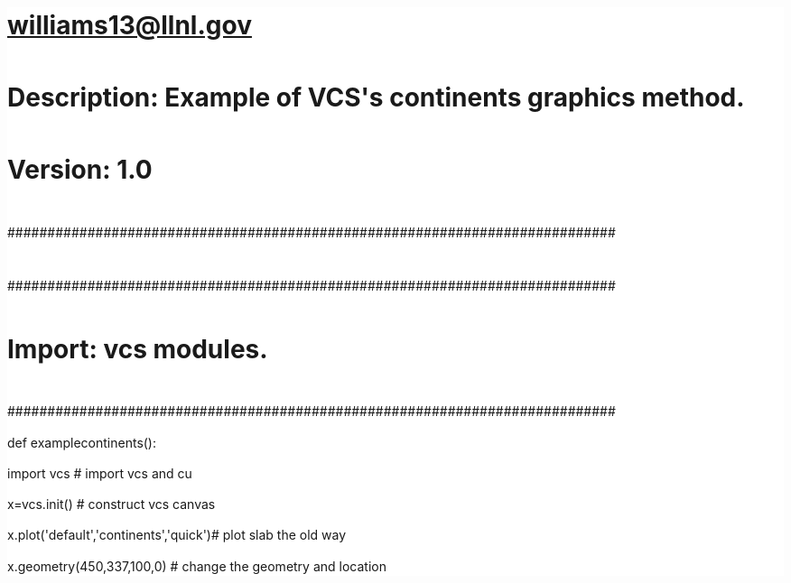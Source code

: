 # williams13@llnl.gov #

# #

# Description: Example of VCS's continents graphics method. #

# #

# Version: 1.0 #

# #

############################################################################

#

#

#

############################################################################

# #

# Import: vcs modules. #

# #

############################################################################

def examplecontinents():

import vcs # import vcs and cu



x=vcs.init() # construct vcs canvas



x.plot('default','continents','quick')# plot slab the old way

x.geometry(450,337,100,0) # change the geometry and location




